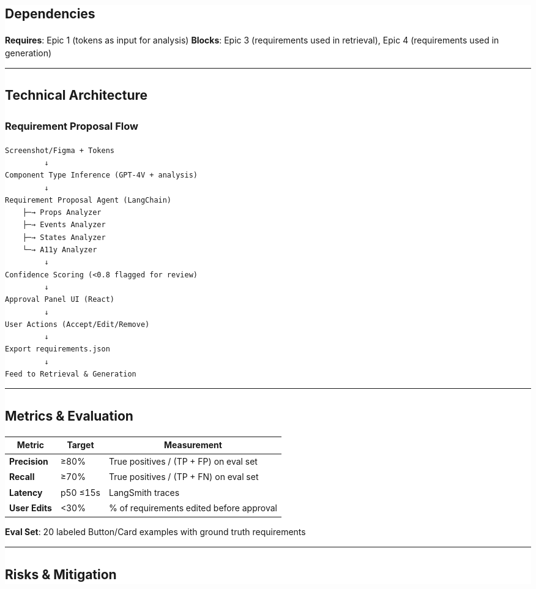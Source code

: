 
## Dependencies

**Requires**: Epic 1 (tokens as input for analysis)
**Blocks**: Epic 3 (requirements used in retrieval), Epic 4 (requirements used in generation)

---

## Technical Architecture

### Requirement Proposal Flow

```
Screenshot/Figma + Tokens
         ↓
Component Type Inference (GPT-4V + analysis)
         ↓
Requirement Proposal Agent (LangChain)
    ├─→ Props Analyzer
    ├─→ Events Analyzer
    ├─→ States Analyzer
    └─→ A11y Analyzer
         ↓
Confidence Scoring (<0.8 flagged for review)
         ↓
Approval Panel UI (React)
         ↓
User Actions (Accept/Edit/Remove)
         ↓
Export requirements.json
         ↓
Feed to Retrieval & Generation
```

---

## Metrics & Evaluation

| Metric | Target | Measurement |
|--------|--------|-------------|
| **Precision** | ≥80% | True positives / (TP + FP) on eval set |
| **Recall** | ≥70% | True positives / (TP + FN) on eval set |
| **Latency** | p50 ≤15s | LangSmith traces |
| **User Edits** | <30% | % of requirements edited before approval |

**Eval Set**: 20 labeled Button/Card examples with ground truth requirements

---

## Risks & Mitigation
